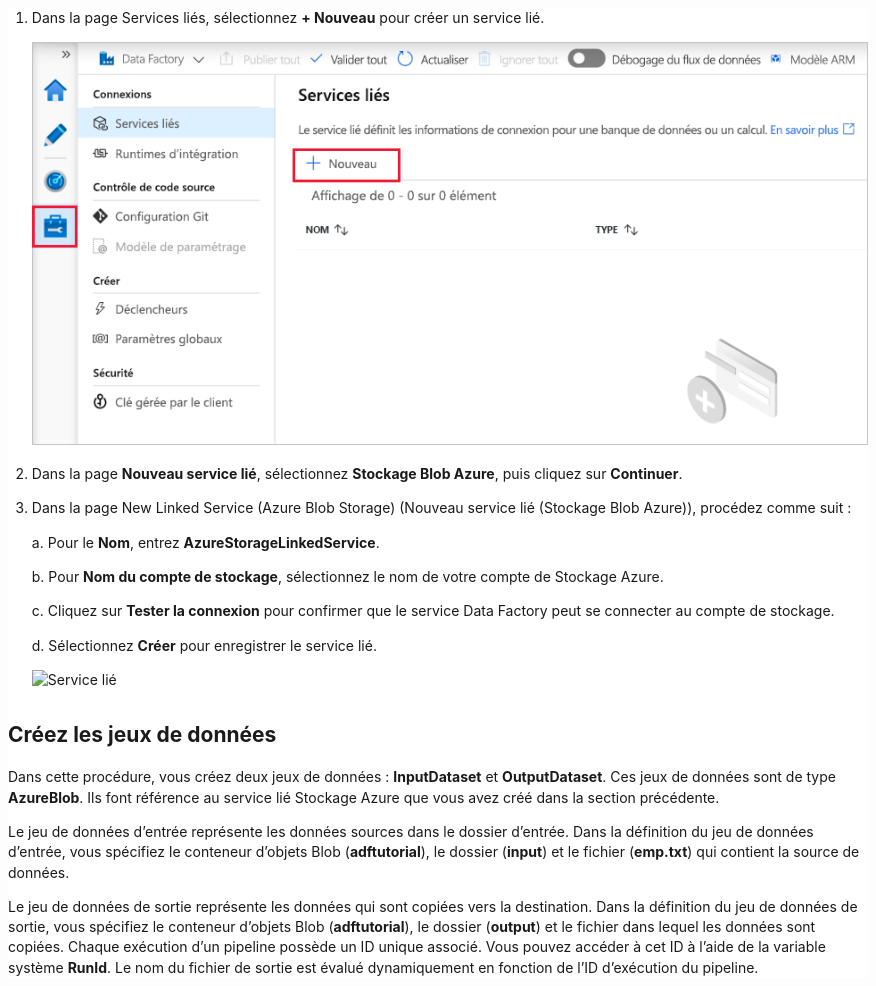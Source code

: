 1. Dans la page Services liés, sélectionnez **+ Nouveau** pour créer un service lié.

   ![Nouveau service lié](./media/doc-common-process/new-linked-service.png)
   
1. Dans la page **Nouveau service lié**, sélectionnez **Stockage Blob Azure**, puis cliquez sur **Continuer**. 

1. Dans la page New Linked Service (Azure Blob Storage) (Nouveau service lié (Stockage Blob Azure)), procédez comme suit : 

   a. Pour le **Nom**, entrez **AzureStorageLinkedService**.

   b. Pour **Nom du compte de stockage**, sélectionnez le nom de votre compte de Stockage Azure.

   c. Cliquez sur **Tester la connexion** pour confirmer que le service Data Factory peut se connecter au compte de stockage. 

   d. Sélectionnez **Créer** pour enregistrer le service lié. 

      ![Service lié](./media/quickstart-create-data-factory-portal/linked-service.png)


## <a name="create-datasets"></a>Créez les jeux de données
Dans cette procédure, vous créez deux jeux de données : **InputDataset** et **OutputDataset**. Ces jeux de données sont de type **AzureBlob**. Ils font référence au service lié Stockage Azure que vous avez créé dans la section précédente. 

Le jeu de données d’entrée représente les données sources dans le dossier d’entrée. Dans la définition du jeu de données d’entrée, vous spécifiez le conteneur d’objets Blob (**adftutorial**), le dossier (**input**) et le fichier (**emp.txt**) qui contient la source de données. 

Le jeu de données de sortie représente les données qui sont copiées vers la destination. Dans la définition du jeu de données de sortie, vous spécifiez le conteneur d’objets Blob (**adftutorial**), le dossier (**output**) et le fichier dans lequel les données sont copiées. Chaque exécution d’un pipeline possède un ID unique associé. Vous pouvez accéder à cet ID à l’aide de la variable système **RunId**. Le nom du fichier de sortie est évalué dynamiquement en fonction de l’ID d’exécution du pipeline.   
